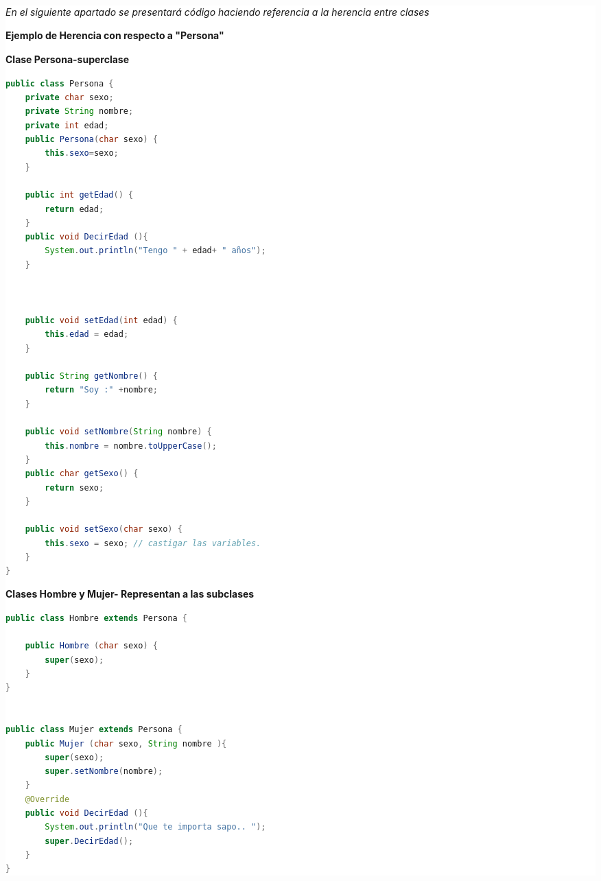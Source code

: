 *En el siguiente apartado se presentará código haciendo referencia a la herencia entre clases*

**Ejemplo de Herencia con respecto a "Persona"**

**Clase Persona-superclase**
```java 
public class Persona {
    private char sexo;
    private String nombre; 
    private int edad; 
    public Persona(char sexo) {
        this.sexo=sexo; 
    }

    public int getEdad() {
        return edad;
    }
    public void DecirEdad (){
        System.out.println("Tengo " + edad+ " años");
    }

    

    public void setEdad(int edad) {
        this.edad = edad;
    }

    public String getNombre() {
        return "Soy :" +nombre;
    }

    public void setNombre(String nombre) {
        this.nombre = nombre.toUpperCase();
    }
    public char getSexo() {
        return sexo;
    }

    public void setSexo(char sexo) {
        this.sexo = sexo; // castigar las variables. 
    }
}
``` 

**Clases Hombre y Mujer- Representan a las subclases**
```java 
public class Hombre extends Persona { 
    
    public Hombre (char sexo) {
        super(sexo); 
    }
}


public class Mujer extends Persona {
    public Mujer (char sexo, String nombre ){
        super(sexo);
        super.setNombre(nombre);
    }
    @Override
    public void DecirEdad (){
        System.out.println("Que te importa sapo.. ");
        super.DecirEdad();
    }
}
```     